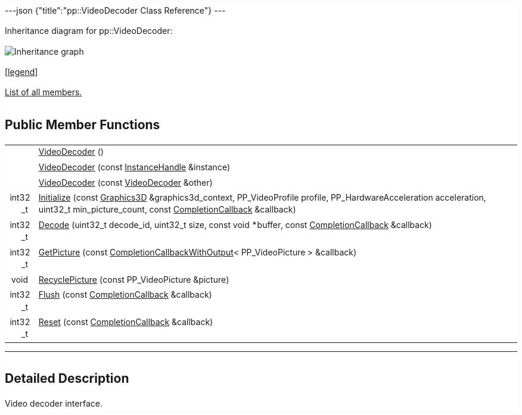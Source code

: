 ---json {"title":"pp::VideoDecoder Class Reference"} ---

Inheritance diagram for pp::VideoDecoder:

![Inheritance graph](/docs/native-client/pepper_beta/cpp/classpp_1_1_video_decoder__inherit__graph.png)

<span class="legend">\[[legend](/docs/native-client/pepper_beta/cpp/graph_legend/)\]</span>

[List of all members.](/docs/native-client/pepper_beta/cpp/classpp_1_1_video_decoder-members/)

Public Member Functions
-----------------------

<table><tbody><tr class="odd"><td style="text-align: right;"> </td><td><a href="/docs/native-client/pepper_beta/cpp/classpp_1_1_video_decoder#afc9613c960f58ff4c97804da4645cd64" class="el">VideoDecoder</a> ()</td></tr><tr class="even"><td style="text-align: right;"> </td><td><a href="/docs/native-client/pepper_beta/cpp/classpp_1_1_video_decoder#a5c7b1010b42e179cf51e55266eb1491a" class="el">VideoDecoder</a> (const <a href="/docs/native-client/pepper_beta/cpp/classpp_1_1_instance_handle/" class="el">InstanceHandle</a> &amp;instance)</td></tr><tr class="odd"><td style="text-align: right;"> </td><td><a href="/docs/native-client/pepper_beta/cpp/classpp_1_1_video_decoder#a0eec2949dd73ef6d52b6782cee3b427d" class="el">VideoDecoder</a> (const <a href="/docs/native-client/pepper_beta/cpp/classpp_1_1_video_decoder/" class="el">VideoDecoder</a> &amp;other)</td></tr><tr class="even"><td style="text-align: right;">int32_t </td><td><a href="/docs/native-client/pepper_beta/cpp/classpp_1_1_video_decoder#a284c6a99f5c3ea83465f7eab81ca4ba8" class="el">Initialize</a> (const <a href="/docs/native-client/pepper_beta/cpp/classpp_1_1_graphics3_d/" class="el">Graphics3D</a> &amp;graphics3d_context, PP_VideoProfile profile, PP_HardwareAcceleration acceleration, uint32_t min_picture_count, const <a href="/docs/native-client/pepper_beta/cpp/classpp_1_1_completion_callback/" class="el">CompletionCallback</a> &amp;callback)</td></tr><tr class="odd"><td style="text-align: right;">int32_t </td><td><a href="/docs/native-client/pepper_beta/cpp/classpp_1_1_video_decoder#a2f1a48cf6d2f1854b20e6a747c9b03e3" class="el">Decode</a> (uint32_t decode_id, uint32_t size, const void *buffer, const <a href="/docs/native-client/pepper_beta/cpp/classpp_1_1_completion_callback/" class="el">CompletionCallback</a> &amp;callback)</td></tr><tr class="even"><td style="text-align: right;">int32_t </td><td><a href="/docs/native-client/pepper_beta/cpp/classpp_1_1_video_decoder#aec1a1bc95b8d3eea64b942af48dff02a" class="el">GetPicture</a> (const <a href="/docs/native-client/pepper_beta/cpp/classpp_1_1_completion_callback_with_output/" class="el">CompletionCallbackWithOutput</a>&lt; PP_VideoPicture &gt; &amp;callback)</td></tr><tr class="odd"><td style="text-align: right;">void </td><td><a href="/docs/native-client/pepper_beta/cpp/classpp_1_1_video_decoder#a7b9c4917ebd205572a0fe69a34f1bfd9" class="el">RecyclePicture</a> (const PP_VideoPicture &amp;picture)</td></tr><tr class="even"><td style="text-align: right;">int32_t </td><td><a href="/docs/native-client/pepper_beta/cpp/classpp_1_1_video_decoder#adb59ebce58f83b1c27e9c427596fb366" class="el">Flush</a> (const <a href="/docs/native-client/pepper_beta/cpp/classpp_1_1_completion_callback/" class="el">CompletionCallback</a> &amp;callback)</td></tr><tr class="odd"><td style="text-align: right;">int32_t </td><td><a href="/docs/native-client/pepper_beta/cpp/classpp_1_1_video_decoder#aa05481906b07e929c9567bc22a48917a" class="el">Reset</a> (const <a href="/docs/native-client/pepper_beta/cpp/classpp_1_1_completion_callback/" class="el">CompletionCallback</a> &amp;callback)</td></tr></tbody></table>

------------------------------------------------------------------------

<span id="details" class="anchor" style="margin: 0;"></span>

Detailed Description
--------------------

Video decoder interface.

